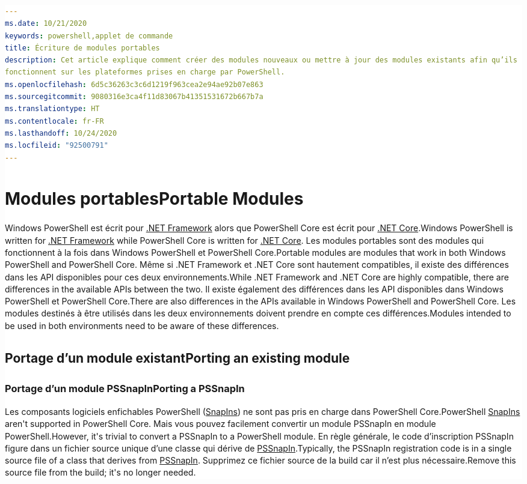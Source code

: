 ```yaml
---
ms.date: 10/21/2020
keywords: powershell,applet de commande
title: Écriture de modules portables
description: Cet article explique comment créer des modules nouveaux ou mettre à jour des modules existants afin qu’ils fonctionnent sur les plateformes prises en charge par PowerShell.
ms.openlocfilehash: 6d5c36263c3c6d1219f963cea2e94ae92b07e863
ms.sourcegitcommit: 9080316e3ca4f11d83067b41351531672b667b7a
ms.translationtype: HT
ms.contentlocale: fr-FR
ms.lasthandoff: 10/24/2020
ms.locfileid: "92500791"
---
```

# <a name="portable-modules"></a><span data-ttu-id="76ad7-104">Modules portables</span><span class="sxs-lookup"><span data-stu-id="76ad7-104">Portable Modules</span></span>

<span data-ttu-id="76ad7-105">Windows PowerShell est écrit pour [.NET Framework][] alors que PowerShell Core est écrit pour [.NET Core][].</span><span class="sxs-lookup"><span data-stu-id="76ad7-105">Windows PowerShell is written for [.NET Framework][] while PowerShell Core is written for [.NET Core][].</span></span> <span data-ttu-id="76ad7-106">Les modules portables sont des modules qui fonctionnent à la fois dans Windows PowerShell et PowerShell Core.</span><span class="sxs-lookup"><span data-stu-id="76ad7-106">Portable modules are modules that work in both Windows PowerShell and PowerShell Core.</span></span> <span data-ttu-id="76ad7-107">Même si .NET Framework et .NET Core sont hautement compatibles, il existe des différences dans les API disponibles pour ces deux environnements.</span><span class="sxs-lookup"><span data-stu-id="76ad7-107">While .NET Framework and .NET Core are highly compatible, there are differences in the available APIs between the two.</span></span> <span data-ttu-id="76ad7-108">Il existe également des différences dans les API disponibles dans Windows PowerShell et PowerShell Core.</span><span class="sxs-lookup"><span data-stu-id="76ad7-108">There are also differences in the APIs available in Windows PowerShell and PowerShell Core.</span></span> <span data-ttu-id="76ad7-109">Les modules destinés à être utilisés dans les deux environnements doivent prendre en compte ces différences.</span><span class="sxs-lookup"><span data-stu-id="76ad7-109">Modules intended to be used in both environments need to be aware of these differences.</span></span>

## <a name="porting-an-existing-module"></a><span data-ttu-id="76ad7-110">Portage d’un module existant</span><span class="sxs-lookup"><span data-stu-id="76ad7-110">Porting an existing module</span></span>

### <a name="porting-a-pssnapin"></a><span data-ttu-id="76ad7-111">Portage d’un module PSSnapIn</span><span class="sxs-lookup"><span data-stu-id="76ad7-111">Porting a PSSnapIn</span></span>

<span data-ttu-id="76ad7-112">Les composants logiciels enfichables PowerShell ([SnapIns](/powershell/scripting/developer/cmdlet/modules-and-snap-ins)) ne sont pas pris en charge dans PowerShell Core.</span><span class="sxs-lookup"><span data-stu-id="76ad7-112">PowerShell [SnapIns](/powershell/scripting/developer/cmdlet/modules-and-snap-ins) aren't supported in PowerShell Core.</span></span> <span data-ttu-id="76ad7-113">Mais vous pouvez facilement convertir un module PSSnapIn en module PowerShell.</span><span class="sxs-lookup"><span data-stu-id="76ad7-113">However, it's trivial to convert a PSSnapIn to a PowerShell module.</span></span> <span data-ttu-id="76ad7-114">En règle générale, le code d’inscription PSSnapIn figure dans un fichier source unique d’une classe qui dérive de [PSSnapIn][].</span><span class="sxs-lookup"><span data-stu-id="76ad7-114">Typically, the PSSnapIn registration code is in a single source file of a class that derives from [PSSnapIn][].</span></span> <span data-ttu-id="76ad7-115">Supprimez ce fichier source de la build car il n’est plus nécessaire.</span><span class="sxs-lookup"><span data-stu-id="76ad7-115">Remove this source file from the build; it's no longer needed.</span></span>


[.NET Framework]: /dotnet/framework/
[.NET Core]: /dotnet/core/
[PSSnapIn]: /dotnet/api/system.management.automation.pssnapin
[New-ModuleManifest]: /powershell/module/microsoft.powershell.core/new-modulemanifest
[vérifications à l’exécution]: /dotnet/api/system.runtime.interopservices.runtimeinformation.frameworkdescription#System_Runtime_InteropServices_RuntimeInformation_FrameworkDescription
[runtime checks]: /dotnet/api/system.runtime.interopservices.runtimeinformation.frameworkdescription#System_Runtime_InteropServices_RuntimeInformation_FrameworkDescription
[CLI .NET]: /dotnet/core/tools/?tabs=netcore2x
[.NET CLI]: /dotnet/core/tools/?tabs=netcore2x
[Utilisation de Visual Studio Code pour le débogage des applets de commande compilées]: vscode/using-vscode-for-debugging-compiled-cmdlets.md
[Using Visual Studio Code for debugging compiled cmdlets]: vscode/using-vscode-for-debugging-compiled-cmdlets.md
[.NET Standard]: /dotnet/standard/net-standard
[PowerShell Standard]: https://github.com/PowerShell/PowerShellStandard
[PowerShell Standard 5.1]: https://www.nuget.org/packages/PowerShellStandard.Library/5.1.0
[PowerShell Gallery]: https://www.powershellgallery.com
[Analyseur de portabilité .NET]: https://github.com/Microsoft/dotnet-apiport
[.NET Portability Analyzer]: https://github.com/Microsoft/dotnet-apiport
[CompatiblePSEditions]: /powershell/scripting/gallery/concepts/module-psedition-support
[Catalogue RID .NET]: /dotnet/core/rid-catalog
[.NET RID Catalog]: /dotnet/core/rid-catalog